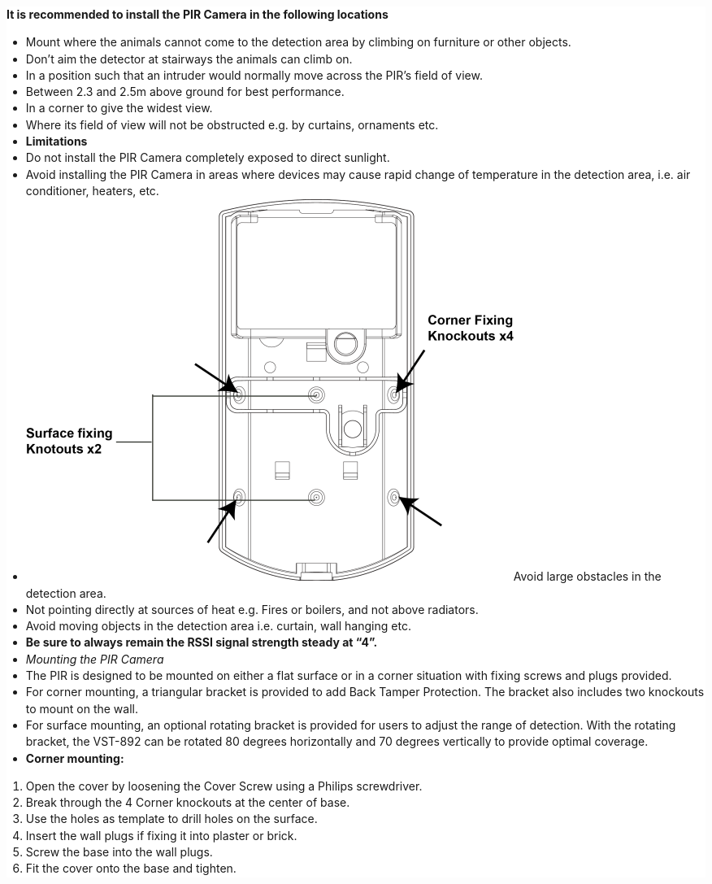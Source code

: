 **It is recommended to install the PIR Camera in the following locations**

* Mount where the animals cannot come to the detection area by climbing on furniture or other objects.
* Don’t aim the detector at stairways the animals can climb on.
* In a position such that an intruder would normally move across the PIR’s field of view.
* Between 2.3 and 2.5m above ground for best performance.
* In a corner to give the widest view.
* Where its field of view will not be obstructed e.g. by curtains, ornaments etc.
* **Limitations**
* Do not install the PIR Camera completely exposed to direct sunlight.
* Avoid installing the PIR Camera in areas where devices may cause rapid change of temperature in the detection area, i.e. air conditioner, heaters, etc.
* ![](<.gitbook/assets/5 (1).png>)Avoid large obstacles in the detection area.
* Not pointing directly at sources of heat e.g. Fires or boilers, and not above radiators.
* Avoid moving objects in the detection area i.e. curtain, wall hanging etc.
* **Be sure to always remain the RSSI signal strength steady at “4”.**
* _Mounting the PIR Camera_
* The PIR is designed to be mounted on either a flat surface or in a corner situation with fixing screws and plugs provided.
* For corner mounting, a triangular bracket is provided to add Back Tamper Protection. The bracket also includes two knockouts to mount on the wall.
* For surface mounting, an optional rotating bracket is provided for users to adjust the range of detection. With the rotating bracket, the VST-892 can be rotated 80 degrees horizontally and 70 degrees vertically to provide optimal coverage.
* **Corner mounting:**

1. Open the cover by loosening the Cover Screw using a Philips screwdriver.
2. Break through the 4 Corner knockouts at the center of base.
3. Use the holes as template to drill holes on the surface.
4. Insert the wall plugs if fixing it into plaster or brick.
5. Screw the base into the wall plugs.
6. Fit the cover onto the base and tighten.
